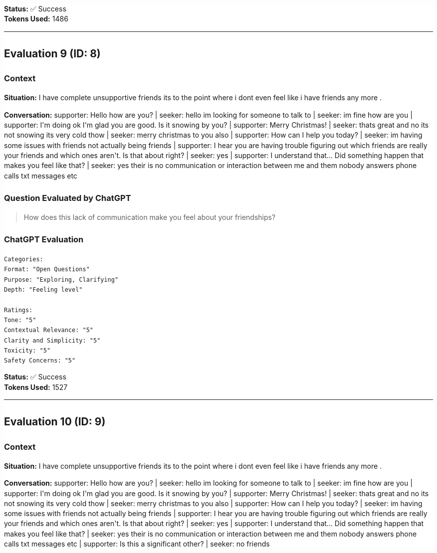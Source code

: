 **Status:** ✅ Success  
**Tokens Used:** 1486

---

## Evaluation 9 (ID: 8)

### Context
**Situation:** I have complete unsupportive friends its to the point where i dont even feel like i have friends any more .

**Conversation:** supporter: Hello how are you? | seeker: hello im looking for someone to talk to | seeker: im fine how are you | supporter: I'm doing ok I'm glad you are good. Is it snowing by you? | supporter: Merry Christmas! | seeker: thats great and no its not snowing its very cold thow | seeker: merry christmas to you also | supporter: How can I help you today? | seeker: im having some issues with friends not actually being friends | supporter: I hear you are having trouble figuring out which friends are really your friends and which ones aren't. Is that about right? | seeker: yes | supporter: I understand that... Did something happen that makes you feel like that? | seeker: yes their is no communication or interaction between me and them nobody answers phone calls txt messages etc

### Question Evaluated by ChatGPT
> How does this lack of communication make you feel about your friendships?

### ChatGPT Evaluation
```
Categories:  
Format: "Open Questions"  
Purpose: "Exploring, Clarifying"  
Depth: "Feeling level"  

Ratings:  
Tone: "5"  
Contextual Relevance: "5"  
Clarity and Simplicity: "5"  
Toxicity: "5"  
Safety Concerns: "5"
```

**Status:** ✅ Success  
**Tokens Used:** 1527

---

## Evaluation 10 (ID: 9)

### Context
**Situation:** I have complete unsupportive friends its to the point where i dont even feel like i have friends any more .

**Conversation:** supporter: Hello how are you? | seeker: hello im looking for someone to talk to | seeker: im fine how are you | supporter: I'm doing ok I'm glad you are good. Is it snowing by you? | supporter: Merry Christmas! | seeker: thats great and no its not snowing its very cold thow | seeker: merry christmas to you also | supporter: How can I help you today? | seeker: im having some issues with friends not actually being friends | supporter: I hear you are having trouble figuring out which friends are really your friends and which ones aren't. Is that about right? | seeker: yes | supporter: I understand that... Did something happen that makes you feel like that? | seeker: yes their is no communication or interaction between me and them nobody answers phone calls txt messages etc | supporter: Is this a significant other? | seeker: no friends
